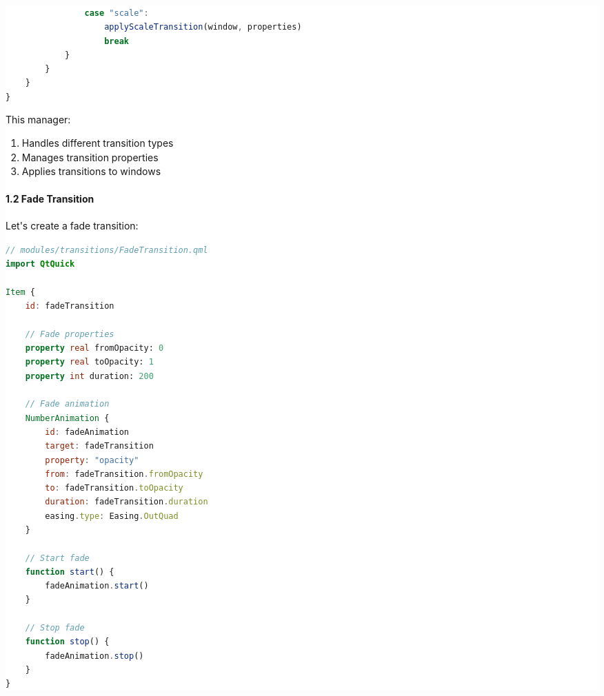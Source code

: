 ```qml
                case "scale":
                    applyScaleTransition(window, properties)
                    break
            }
        }
    }
}
```

This manager:

1. Handles different transition types
2. Manages transition properties
3. Applies transitions to windows

#### 1.2 Fade Transition

Let's create a fade transition:

```qml
// modules/transitions/FadeTransition.qml
import QtQuick

Item {
    id: fadeTransition

    // Fade properties
    property real fromOpacity: 0
    property real toOpacity: 1
    property int duration: 200

    // Fade animation
    NumberAnimation {
        id: fadeAnimation
        target: fadeTransition
        property: "opacity"
        from: fadeTransition.fromOpacity
        to: fadeTransition.toOpacity
        duration: fadeTransition.duration
        easing.type: Easing.OutQuad
    }

    // Start fade
    function start() {
        fadeAnimation.start()
    }

    // Stop fade
    function stop() {
        fadeAnimation.stop()
    }
}
```
